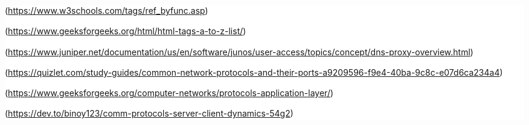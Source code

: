 (https://www.w3schools.com/tags/ref_byfunc.asp)

(https://www.geeksforgeeks.org/html/html-tags-a-to-z-list/)

(https://www.juniper.net/documentation/us/en/software/junos/user-access/topics/concept/dns-proxy-overview.html)

(https://quizlet.com/study-guides/common-network-protocols-and-their-ports-a9209596-f9e4-40ba-9c8c-e07d6ca234a4)

(https://www.geeksforgeeks.org/computer-networks/protocols-application-layer/)

(https://dev.to/binoy123/comm-protocols-server-client-dynamics-54g2)